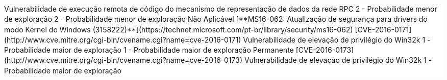 </td>
<td style="border:1px solid black;">
Vulnerabilidade de execução remota de código do mecanismo de representação de dados da rede RPC

</td>
<td style="border:1px solid black;">
2 - Probabilidade menor de exploração

</td>
<td style="border:1px solid black;">
2 - Probabilidade menor de exploração

</td>
<td style="border:1px solid black;">
Não Aplicável

</td>
</tr>
<tr>
<td style="border:1px solid black;" colspan="5">
[**MS16-062: Atualização de segurança para drivers do modo Kernel do Windows (3158222)**](https://technet.microsoft.com/pt-br/library/security/ms16-062)

</td>
</tr>
<tr>
<td style="border:1px solid black;">
[CVE-2016-0171](http://www.cve.mitre.org/cgi-bin/cvename.cgi?name=cve-2016-0171)

</td>
<td style="border:1px solid black;">
Vulnerabilidade de elevação de privilégio do Win32k

</td>
<td style="border:1px solid black;">
1 - Probabilidade maior de exploração

</td>
<td style="border:1px solid black;">
1 - Probabilidade maior de exploração

</td>
<td style="border:1px solid black;">
Permanente

</td>
</tr>
<tr>
<td style="border:1px solid black;">
[CVE-2016-0173](http://www.cve.mitre.org/cgi-bin/cvename.cgi?name=cve-2016-0173)

</td>
<td style="border:1px solid black;">
Vulnerabilidade de elevação de privilégio do Win32k

</td>
<td style="border:1px solid black;">
1 - Probabilidade maior de exploração
